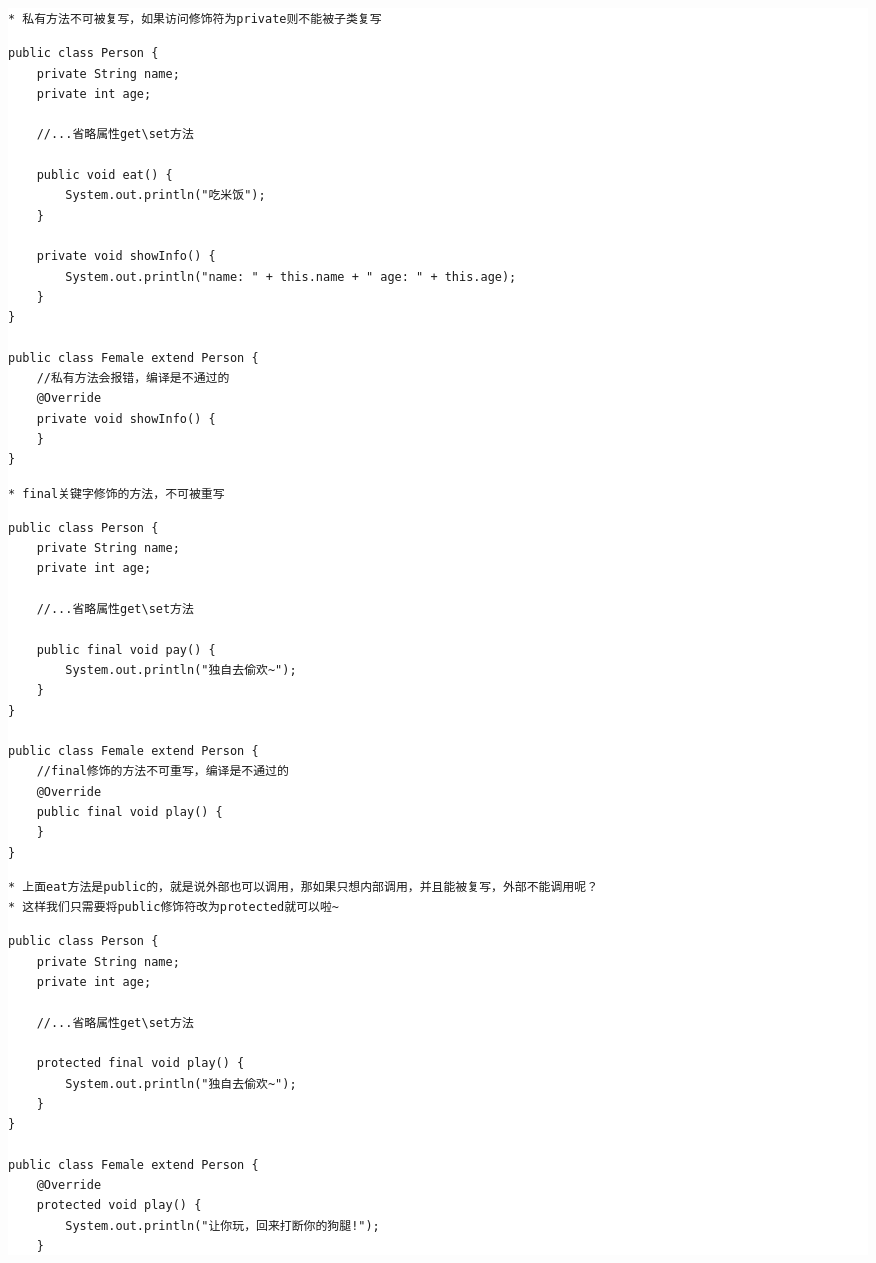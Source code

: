     * 私有方法不可被复写，如果访问修饰符为private则不能被子类复写

```
public class Person {
    private String name;
    private int age;

    //...省略属性get\set方法

    public void eat() {
        System.out.println("吃米饭");
    }

    private void showInfo() {
        System.out.println("name: " + this.name + " age: " + this.age);
    }
}

public class Female extend Person {
    //私有方法会报错，编译是不通过的
    @Override
    private void showInfo() {
    }
}
```

    * final关键字修饰的方法，不可被重写
```
public class Person {
    private String name;
    private int age;

    //...省略属性get\set方法

    public final void pay() {
        System.out.println("独自去偷欢~");
    }
}

public class Female extend Person {
    //final修饰的方法不可重写，编译是不通过的
    @Override
    public final void play() {
    }
}
```

    * 上面eat方法是public的，就是说外部也可以调用，那如果只想内部调用，并且能被复写，外部不能调用呢？
    * 这样我们只需要将public修饰符改为protected就可以啦~
```
public class Person {
    private String name;
    private int age;

    //...省略属性get\set方法

    protected final void play() {
        System.out.println("独自去偷欢~");
    }
}

public class Female extend Person {
    @Override
    protected void play() {
        System.out.println("让你玩，回来打断你的狗腿!");
    }
```